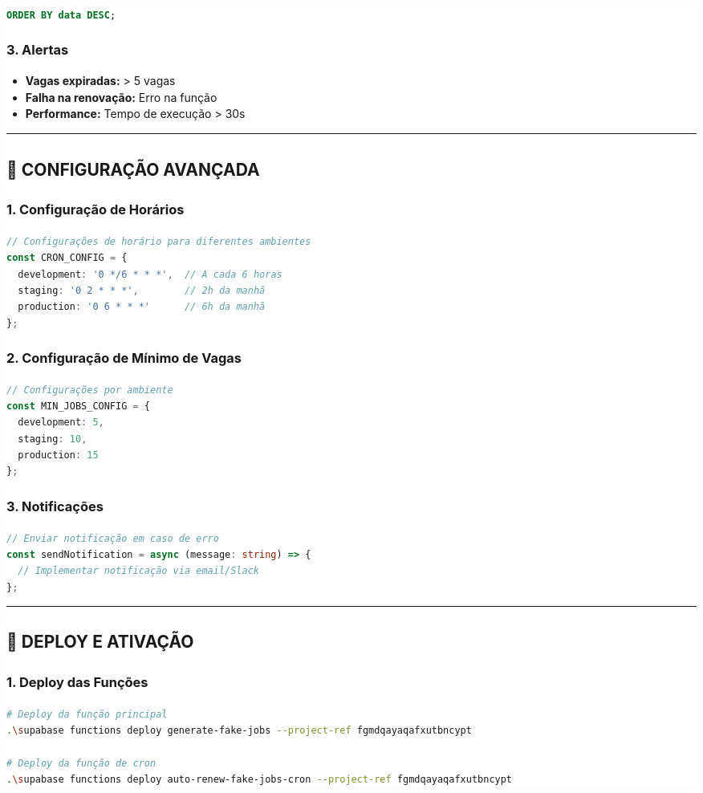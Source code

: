 ```sql
ORDER BY data DESC;
```

### **3. Alertas**
- **Vagas expiradas:** > 5 vagas
- **Falha na renovação:** Erro na função
- **Performance:** Tempo de execução > 30s

---

## 🔧 CONFIGURAÇÃO AVANÇADA

### **1. Configuração de Horários**
```typescript
// Configurações de horário para diferentes ambientes
const CRON_CONFIG = {
  development: '0 */6 * * *',  // A cada 6 horas
  staging: '0 2 * * *',        // 2h da manhã
  production: '0 6 * * *'      // 6h da manhã
};
```

### **2. Configuração de Mínimo de Vagas**
```typescript
// Configurações por ambiente
const MIN_JOBS_CONFIG = {
  development: 5,
  staging: 10,
  production: 15
};
```

### **3. Notificações**
```typescript
// Enviar notificação em caso de erro
const sendNotification = async (message: string) => {
  // Implementar notificação via email/Slack
};
```

---

## 🚀 DEPLOY E ATIVAÇÃO

### **1. Deploy das Funções**
```bash
# Deploy da função principal
.\supabase functions deploy generate-fake-jobs --project-ref fgmdqayaqafxutbncypt

# Deploy da função de cron
.\supabase functions deploy auto-renew-fake-jobs-cron --project-ref fgmdqayaqafxutbncypt
```

